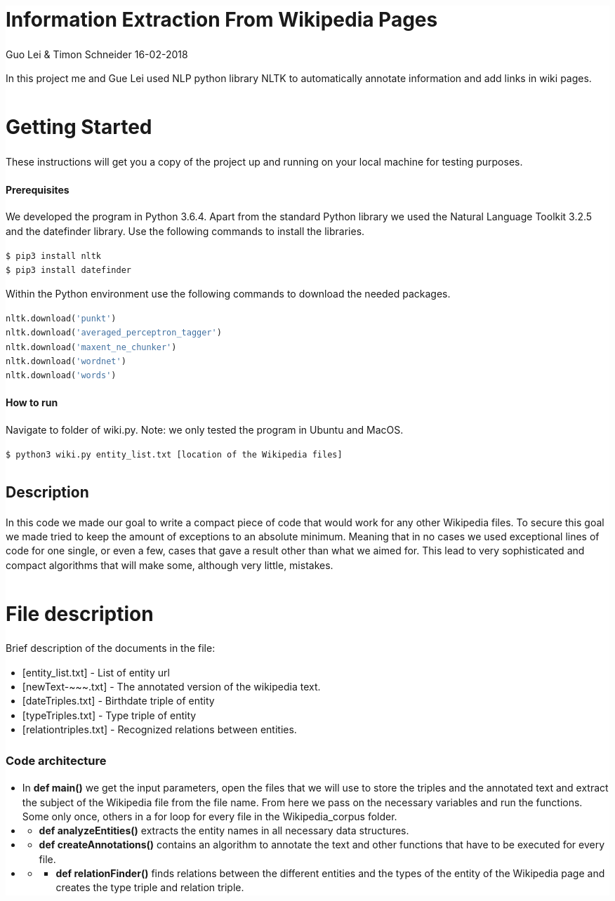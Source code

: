 # Information Extraction From Wikipedia Pages
Guo Lei & Timon Schneider
16-02-2018

In this project me and Gue Lei used NLP python library NLTK to automatically annotate information and add links in wiki pages.

# Getting Started
These instructions will get you a copy of the project up and running on your local machine for testing purposes.

#### Prerequisites
We developed the program in Python 3.6.4. Apart from the standard Python library we used the Natural Language Toolkit 3.2.5 and the datefinder library. Use the following commands to install the libraries.
```
$ pip3 install nltk
$ pip3 install datefinder
```
Within the Python environment use the following commands to download the needed packages.
```python
nltk.download('punkt')
nltk.download('averaged_perceptron_tagger')
nltk.download('maxent_ne_chunker')
nltk.download('wordnet')
nltk.download('words')
```

#### How to run
Navigate to folder of wiki.py. Note: we only tested the program in Ubuntu and MacOS.
```
$ python3 wiki.py entity_list.txt [location of the Wikipedia files]
```



## Description
In this code we made our goal to write a compact piece of code that would work for any other Wikipedia files. To secure this goal we made tried to keep the amount of exceptions to an absolute minimum. Meaning that in no cases we used exceptional lines of code for one single, or even a few, cases that gave a result other than what we aimed for. This lead to very sophisticated and compact algorithms that will make some, although very little, mistakes.

# File description
Brief description of the documents in the file:

* [entity_list.txt] - List of entity url
* [newText-~~~.txt] - The annotated version of the wikipedia text.
* [dateTriples.txt] - Birthdate triple of entity
* [typeTriples.txt] - Type triple of entity
* [relationtriples.txt] - Recognized relations between entities.
### Code architecture
* In __def main()__ we get the input parameters, open the files that we will use to store the triples and the annotated text and extract the subject of the Wikipedia file from the file name. From here we pass on the necessary variables and run the functions. Some only once, others in a for loop for every file in the Wikipedia_corpus folder.
* * __def analyzeEntities()__ extracts the entity names in all necessary data structures.
* * __def createAnnotations()__ contains an algorithm to annotate the text and other functions that have to be executed for every file.
* * * __def relationFinder()__ finds relations between the different entities and the types of the entity of the Wikipedia page and creates the type triple and relation triple.